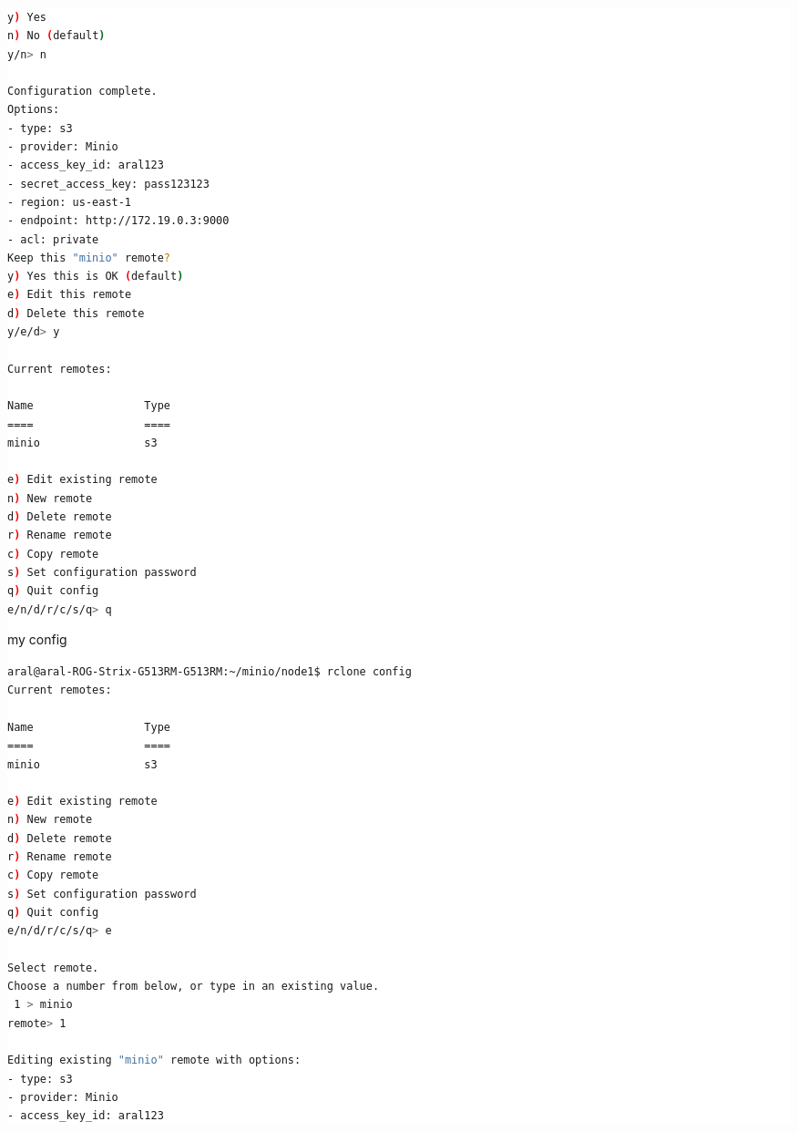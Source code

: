 ```bash
y) Yes
n) No (default)
y/n> n

Configuration complete.
Options:
- type: s3
- provider: Minio
- access_key_id: aral123
- secret_access_key: pass123123
- region: us-east-1
- endpoint: http://172.19.0.3:9000
- acl: private
Keep this "minio" remote?
y) Yes this is OK (default)
e) Edit this remote
d) Delete this remote
y/e/d> y

Current remotes:

Name                 Type
====                 ====
minio                s3

e) Edit existing remote
n) New remote
d) Delete remote
r) Rename remote
c) Copy remote
s) Set configuration password
q) Quit config
e/n/d/r/c/s/q> q

```


my config 
```bash
aral@aral-ROG-Strix-G513RM-G513RM:~/minio/node1$ rclone config
Current remotes:

Name                 Type
====                 ====
minio                s3

e) Edit existing remote
n) New remote
d) Delete remote
r) Rename remote
c) Copy remote
s) Set configuration password
q) Quit config
e/n/d/r/c/s/q> e

Select remote.
Choose a number from below, or type in an existing value.
 1 > minio
remote> 1

Editing existing "minio" remote with options:
- type: s3
- provider: Minio
- access_key_id: aral123
```